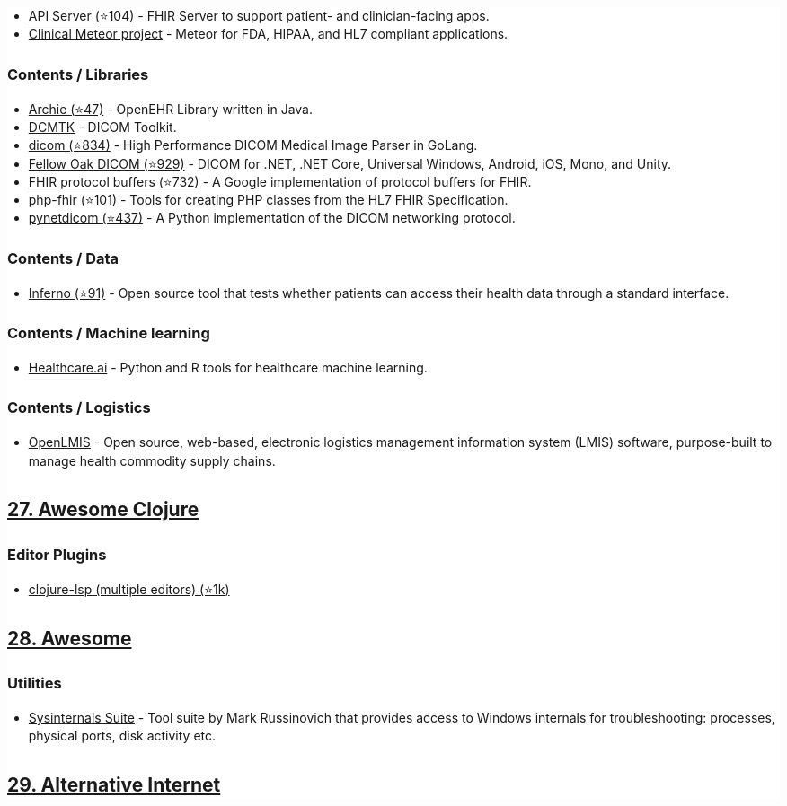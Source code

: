 *   [API Server (⭐104)](https://github.com/smart-on-fhir/api-server) - FHIR Server to support patient- and clinician-facing apps.
*   [Clinical Meteor project](https://github.com/clinical-meteor) - Meteor for FDA, HIPAA, and HL7 compliant applications.

### Contents / Libraries

*   [Archie (⭐47)](https://github.com/openehr/archie) - OpenEHR Library written in Java.
*   [DCMTK](https://dicom.offis.de/dcmtk.php.en) - DICOM Toolkit.
*   [dicom (⭐834)](https://github.com/suyashkumar/dicom) - High Performance DICOM Medical Image Parser in GoLang.
*   [Fellow Oak DICOM (⭐929)](https://github.com/fo-dicom/fo-dicom) - DICOM for .NET, .NET Core, Universal Windows, Android, iOS, Mono, and Unity.
*   [FHIR protocol buffers (⭐732)](https://github.com/google/fhir) - A Google implementation of protocol buffers for FHIR.
*   [php-fhir (⭐101)](https://github.com/dcarbone/php-fhir) - Tools for creating PHP classes from the HL7 FHIR Specification.
*   [pynetdicom (⭐437)](https://github.com/pydicom/pynetdicom) - A Python implementation of the DICOM networking protocol.

### Contents / Data

*   [Inferno (⭐91)](https://github.com/onc-healthit/inferno) - Open source tool that tests whether patients can access their health data through a standard interface.

### Contents / Machine learning

*   [Healthcare.ai](https://healthcare.ai) - Python and R tools for healthcare machine learning.

### Contents / Logistics

*   [OpenLMIS](https://openlmis.org) - Open source, web-based, electronic logistics management information system (LMIS) software, purpose-built to manage health commodity supply chains.

## [27. Awesome Clojure](/content/razum2um/awesome-clojure/week/README.md)

### Editor Plugins

*   [clojure-lsp (multiple editors) (⭐1k)](https://github.com/clojure-lsp/clojure-lsp)

## [28. Awesome](/content/Awesome-Windows/Awesome/week/README.md)

### Utilities

*   [Sysinternals Suite](https://technet.microsoft.com/en-us/sysinternals/bb842062) - Tool suite by Mark Russinovich that provides access to Windows internals for troubleshooting: processes, physical ports, disk activity etc.

## [29. Alternative Internet](/content/redecentralize/alternative-internet/week/README.md)
